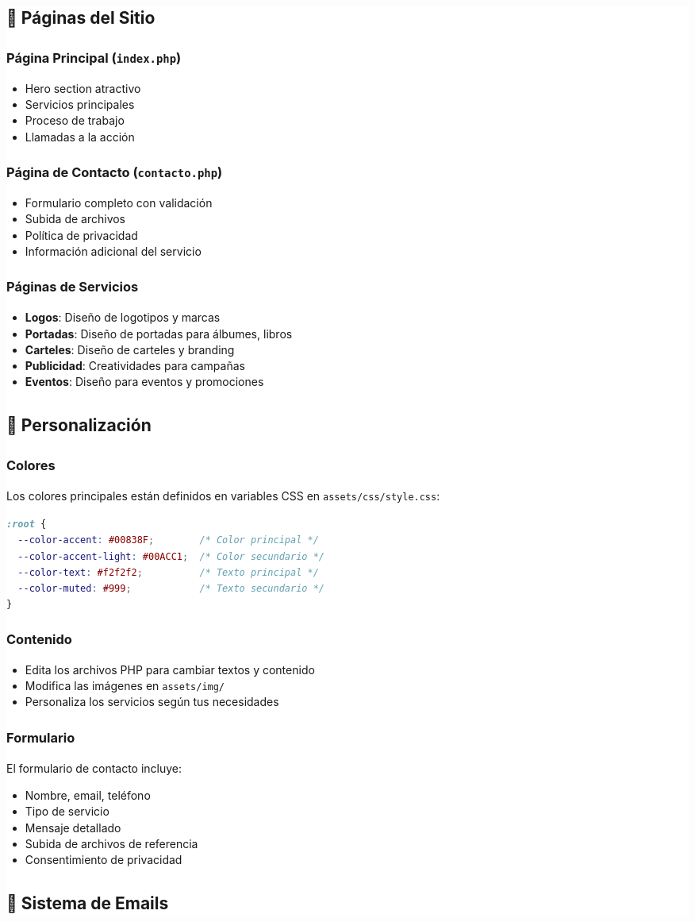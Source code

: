 ## 🎯 Páginas del Sitio

### Página Principal (`index.php`)
- Hero section atractivo
- Servicios principales
- Proceso de trabajo
- Llamadas a la acción

### Página de Contacto (`contacto.php`)
- Formulario completo con validación
- Subida de archivos
- Política de privacidad
- Información adicional del servicio

### Páginas de Servicios
- **Logos**: Diseño de logotipos y marcas
- **Portadas**: Diseño de portadas para álbumes, libros
- **Carteles**: Diseño de carteles y branding
- **Publicidad**: Creatividades para campañas
- **Eventos**: Diseño para eventos y promociones

## 🔧 Personalización

### Colores
Los colores principales están definidos en variables CSS en `assets/css/style.css`:

```css
:root {
  --color-accent: #00838F;        /* Color principal */
  --color-accent-light: #00ACC1;  /* Color secundario */
  --color-text: #f2f2f2;          /* Texto principal */
  --color-muted: #999;            /* Texto secundario */
}
```

### Contenido
- Edita los archivos PHP para cambiar textos y contenido
- Modifica las imágenes en `assets/img/`
- Personaliza los servicios según tus necesidades

### Formulario
El formulario de contacto incluye:
- Nombre, email, teléfono
- Tipo de servicio
- Mensaje detallado
- Subida de archivos de referencia
- Consentimiento de privacidad

## 📧 Sistema de Emails
